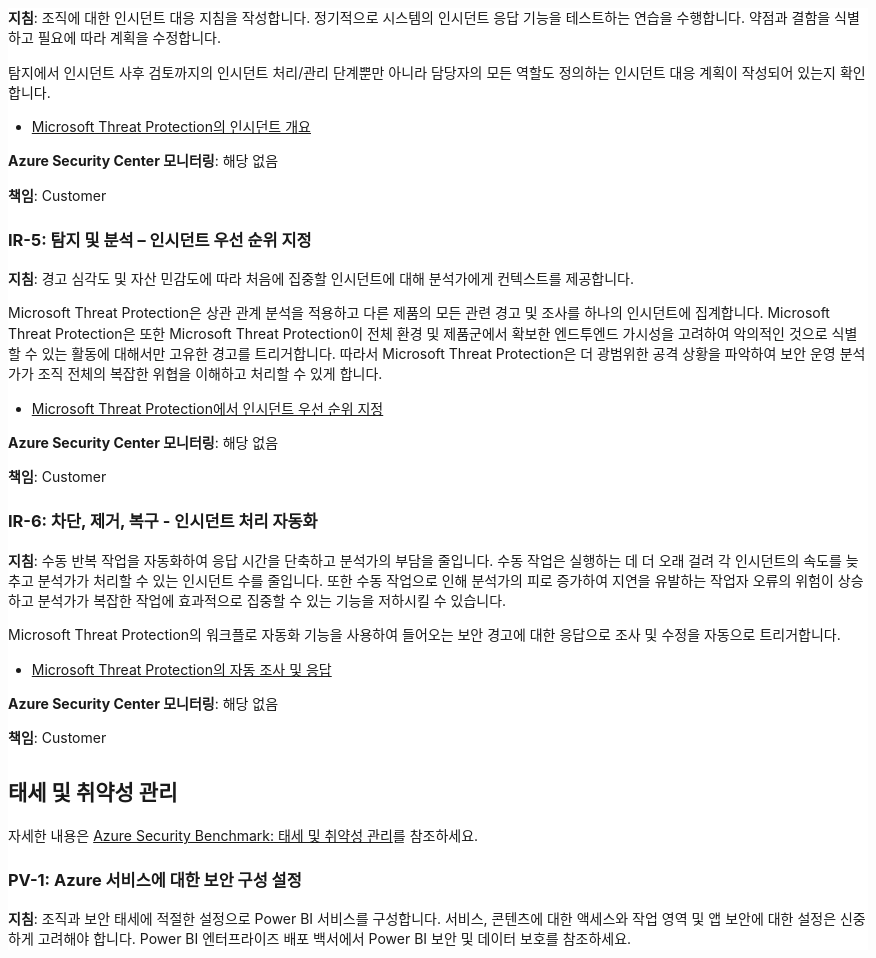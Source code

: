**지침**: 조직에 대한 인시던트 대응 지침을 작성합니다. 정기적으로 시스템의 인시던트 응답 기능을 테스트하는 연습을 수행합니다. 약점과 결함을 식별하고 필요에 따라 계획을 수정합니다.

탐지에서 인시던트 사후 검토까지의 인시던트 처리/관리 단계뿐만 아니라 담당자의 모든 역할도 정의하는 인시던트 대응 계획이 작성되어 있는지 확인합니다.

- [Microsoft Threat Protection의 인시던트 개요](https://docs.microsoft.com/microsoft-365/security/mtp/incidents-overview)

**Azure Security Center 모니터링**: 해당 없음

**책임**: Customer

### <a name="ir-5-detection-and-analysis--prioritize-incidents"></a>IR-5: 탐지 및 분석 – 인시던트 우선 순위 지정

**지침**: 경고 심각도 및 자산 민감도에 따라 처음에 집중할 인시던트에 대해 분석가에게 컨텍스트를 제공합니다. 

 
Microsoft Threat Protection은 상관 관계 분석을 적용하고 다른 제품의 모든 관련 경고 및 조사를 하나의 인시던트에 집계합니다. Microsoft Threat Protection은 또한 Microsoft Threat Protection이 전체 환경 및 제품군에서 확보한 엔드투엔드 가시성을 고려하여 악의적인 것으로 식별할 수 있는 활동에 대해서만 고유한 경고를 트리거합니다. 따라서 Microsoft Threat Protection은 더 광범위한 공격 상황을 파악하여 보안 운영 분석가가 조직 전체의 복잡한 위협을 이해하고 처리할 수 있게 합니다.

- [Microsoft Threat Protection에서 인시던트 우선 순위 지정](https://docs.microsoft.com/microsoft-365/security/mtp/incident-queue?view=o365-worldwide&amp;preserve-view=true)

**Azure Security Center 모니터링**: 해당 없음

**책임**: Customer

### <a name="ir-6-containment-eradication-and-recovery--automate-the-incident-handling"></a>IR-6: 차단, 제거, 복구 - 인시던트 처리 자동화

**지침**: 수동 반복 작업을 자동화하여 응답 시간을 단축하고 분석가의 부담을 줄입니다. 수동 작업은 실행하는 데 더 오래 걸려 각 인시던트의 속도를 늦추고 분석가가 처리할 수 있는 인시던트 수를 줄입니다. 또한 수동 작업으로 인해 분석가의 피로 증가하여 지연을 유발하는 작업자 오류의 위험이 상승하고 분석가가 복잡한 작업에 효과적으로 집중할 수 있는 기능을 저하시킬 수 있습니다.  
 
Microsoft Threat Protection의 워크플로 자동화 기능을 사용하여 들어오는 보안 경고에 대한 응답으로 조사 및 수정을 자동으로 트리거합니다. 
 
- [Microsoft Threat Protection의 자동 조사 및 응답](https://docs.microsoft.com/microsoft-365/security/mtp/mtp-autoir)

**Azure Security Center 모니터링**: 해당 없음

**책임**: Customer

## <a name="posture-and-vulnerability-management"></a>태세 및 취약성 관리

자세한 내용은 [Azure Security Benchmark: 태세 및 취약성 관리](/azure/security/benchmarks/security-controls-v2-vulnerability-management)를 참조하세요.

### <a name="pv-1-establish-secure-configurations-for-azure-services"></a>PV-1: Azure 서비스에 대한 보안 구성 설정 

**지침**: 조직과 보안 태세에 적절한 설정으로 Power BI 서비스를 구성합니다. 서비스, 콘텐츠에 대한 액세스와 작업 영역 및 앱 보안에 대한 설정은 신중하게 고려해야 합니다. Power BI 엔터프라이즈 배포 백서에서 Power BI 보안 및 데이터 보호를 참조하세요.
